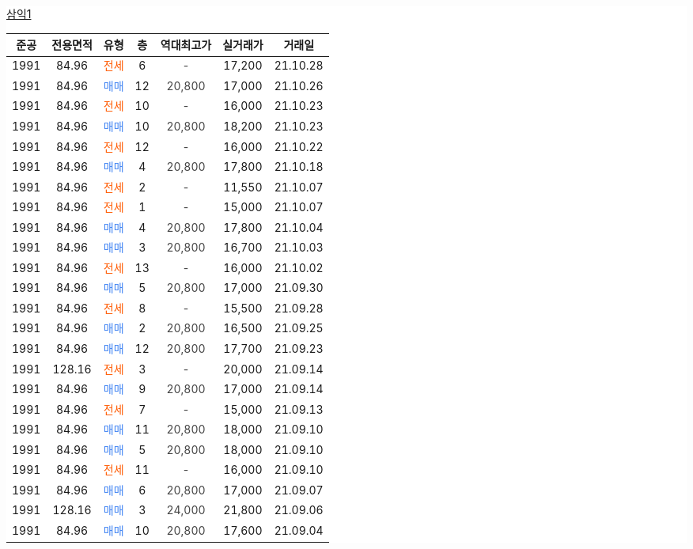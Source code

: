 
<script async src="https://pagead2.googlesyndication.com/pagead/js/adsbygoogle.js"></script>

<ins class="adsbygoogle"
     style="display:block"
     data-ad-client="ca-pub-1142216861245946"
     data-ad-slot="4805727019"
     data-ad-format="auto"
     data-full-width-responsive="true"></ins>
<script>
     (adsbygoogle = window.adsbygoogle || []).push({});
</script>


[삼익1](https://search.naver.com/search.naver?query=%EC%82%BC%EC%9D%B51)

|준공|전용면적|유형|층|역대최고가|실거래가|거래일|
|:---:|:---:|:---:|:---:|:---:|:---:|:---:|
|1991|84.96|<span style="color:#FF5A00">전세</span>|6|<span style="color:#444444">-</span>|17,200|21.10.28|
|1991|84.96|<span style="color:#4285F3">매매</span>|12|<span style="color:#444444">20,800</span>|17,000|21.10.26|
|1991|84.96|<span style="color:#FF5A00">전세</span>|10|<span style="color:#444444">-</span>|16,000|21.10.23|
|1991|84.96|<span style="color:#4285F3">매매</span>|10|<span style="color:#444444">20,800</span>|18,200|21.10.23|
|1991|84.96|<span style="color:#FF5A00">전세</span>|12|<span style="color:#444444">-</span>|16,000|21.10.22|
|1991|84.96|<span style="color:#4285F3">매매</span>|4|<span style="color:#444444">20,800</span>|17,800|21.10.18|
|1991|84.96|<span style="color:#FF5A00">전세</span>|2|<span style="color:#444444">-</span>|11,550|21.10.07|
|1991|84.96|<span style="color:#FF5A00">전세</span>|1|<span style="color:#444444">-</span>|15,000|21.10.07|
|1991|84.96|<span style="color:#4285F3">매매</span>|4|<span style="color:#444444">20,800</span>|17,800|21.10.04|
|1991|84.96|<span style="color:#4285F3">매매</span>|3|<span style="color:#444444">20,800</span>|16,700|21.10.03|
|1991|84.96|<span style="color:#FF5A00">전세</span>|13|<span style="color:#444444">-</span>|16,000|21.10.02|
|1991|84.96|<span style="color:#4285F3">매매</span>|5|<span style="color:#444444">20,800</span>|17,000|21.09.30|
|1991|84.96|<span style="color:#FF5A00">전세</span>|8|<span style="color:#444444">-</span>|15,500|21.09.28|
|1991|84.96|<span style="color:#4285F3">매매</span>|2|<span style="color:#444444">20,800</span>|16,500|21.09.25|
|1991|84.96|<span style="color:#4285F3">매매</span>|12|<span style="color:#444444">20,800</span>|17,700|21.09.23|
|1991|128.16|<span style="color:#FF5A00">전세</span>|3|<span style="color:#444444">-</span>|20,000|21.09.14|
|1991|84.96|<span style="color:#4285F3">매매</span>|9|<span style="color:#444444">20,800</span>|17,000|21.09.14|
|1991|84.96|<span style="color:#FF5A00">전세</span>|7|<span style="color:#444444">-</span>|15,000|21.09.13|
|1991|84.96|<span style="color:#4285F3">매매</span>|11|<span style="color:#444444">20,800</span>|18,000|21.09.10|
|1991|84.96|<span style="color:#4285F3">매매</span>|5|<span style="color:#444444">20,800</span>|18,000|21.09.10|
|1991|84.96|<span style="color:#FF5A00">전세</span>|11|<span style="color:#444444">-</span>|16,000|21.09.10|
|1991|84.96|<span style="color:#4285F3">매매</span>|6|<span style="color:#444444">20,800</span>|17,000|21.09.07|
|1991|128.16|<span style="color:#4285F3">매매</span>|3|<span style="color:#444444">24,000</span>|21,800|21.09.06|
|1991|84.96|<span style="color:#4285F3">매매</span>|10|<span style="color:#444444">20,800</span>|17,600|21.09.04|
